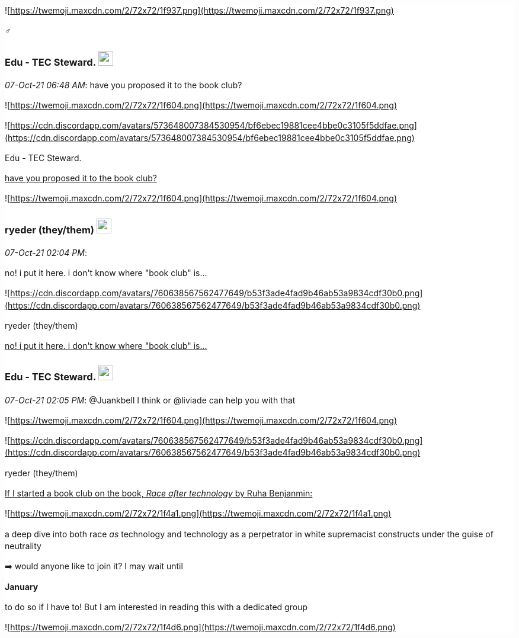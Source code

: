 ![https://twemoji.maxcdn.com/2/72x72/1f937.png](https://twemoji.maxcdn.com/2/72x72/1f937.png)

‍♂️

<h3>Edu - TEC Steward. <img src="https://cdn.discordapp.com/avatars/573648007384530954/bf6ebec19881cee4bbe0c3105f5ddfae.png" width=25 height=25></h3>

_07-Oct-21 06:48 AM_:
have you proposed it to the book club?

![https://twemoji.maxcdn.com/2/72x72/1f604.png](https://twemoji.maxcdn.com/2/72x72/1f604.png)

![https://cdn.discordapp.com/avatars/573648007384530954/bf6ebec19881cee4bbe0c3105f5ddfae.png](https://cdn.discordapp.com/avatars/573648007384530954/bf6ebec19881cee4bbe0c3105f5ddfae.png)

Edu - TEC Steward.

[have you proposed it to the book club?](about:blank#) 

![https://twemoji.maxcdn.com/2/72x72/1f604.png](https://twemoji.maxcdn.com/2/72x72/1f604.png)

<h3>ryeder (they/them) <img src="https://cdn.discordapp.com/avatars/760638567562477649/b53f3ade4fad9b46ab53a9834cdf30b0.png" width=25 height=25></h3>

_07-Oct-21 02:04 PM_:

no! i put it here. i don't know where "book club" is...

![https://cdn.discordapp.com/avatars/760638567562477649/b53f3ade4fad9b46ab53a9834cdf30b0.png](https://cdn.discordapp.com/avatars/760638567562477649/b53f3ade4fad9b46ab53a9834cdf30b0.png)

ryeder (they/them)

[no! i put it here. i don't know where "book club" is...](about:blank#)

<h3>Edu - TEC Steward. <img src="https://cdn.discordapp.com/avatars/573648007384530954/bf6ebec19881cee4bbe0c3105f5ddfae.png" width=25 height=25></h3>

_07-Oct-21 02:05 PM_:
@Juankbell I think or @liviade can help you with that

![https://twemoji.maxcdn.com/2/72x72/1f604.png](https://twemoji.maxcdn.com/2/72x72/1f604.png)

![https://cdn.discordapp.com/avatars/760638567562477649/b53f3ade4fad9b46ab53a9834cdf30b0.png](https://cdn.discordapp.com/avatars/760638567562477649/b53f3ade4fad9b46ab53a9834cdf30b0.png)

ryeder (they/them)

[ If I started a book club on the book, *Race after technology* by Ruha Benjanmin:](about:blank#)

![https://twemoji.maxcdn.com/2/72x72/1f4a1.png](https://twemoji.maxcdn.com/2/72x72/1f4a1.png)

a deep dive into both race *as* technology and technology as a perpetrator in white supremacist constructs under the guise of neutrality

➡️ would anyone like to join it? I may wait until

**January**

to do so if I have to! But I am interested in reading this with a dedicated group

![https://twemoji.maxcdn.com/2/72x72/1f4d6.png](https://twemoji.maxcdn.com/2/72x72/1f4d6.png)
